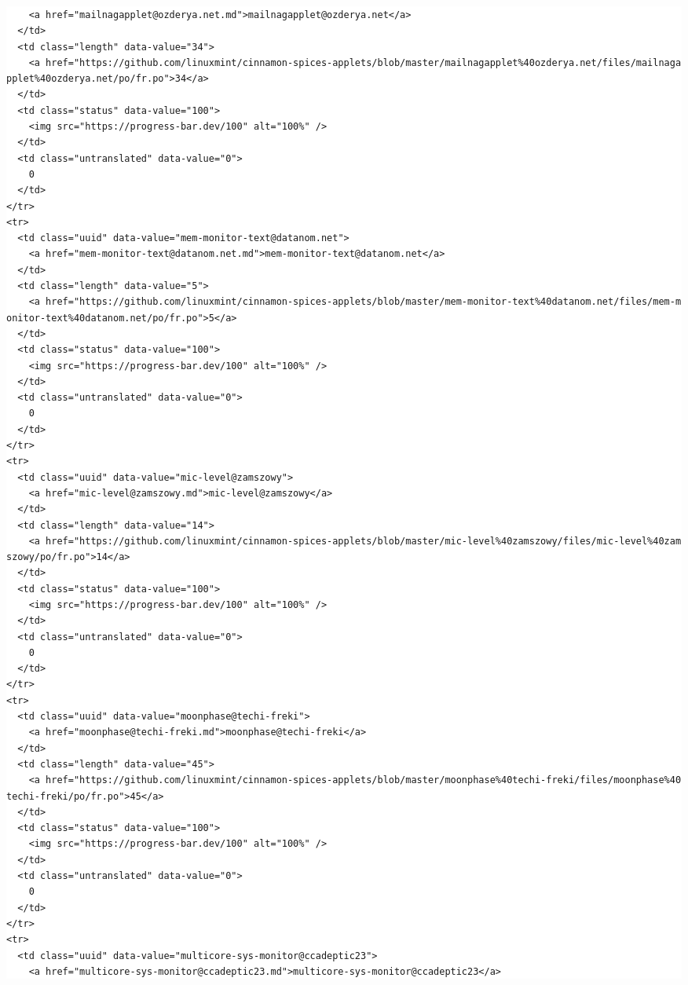         <a href="mailnagapplet@ozderya.net.md">mailnagapplet@ozderya.net</a>
      </td>
      <td class="length" data-value="34">
        <a href="https://github.com/linuxmint/cinnamon-spices-applets/blob/master/mailnagapplet%40ozderya.net/files/mailnagapplet%40ozderya.net/po/fr.po">34</a>
      </td>
      <td class="status" data-value="100">
        <img src="https://progress-bar.dev/100" alt="100%" />
      </td>
      <td class="untranslated" data-value="0">
        0
      </td>
    </tr>
    <tr>
      <td class="uuid" data-value="mem-monitor-text@datanom.net">
        <a href="mem-monitor-text@datanom.net.md">mem-monitor-text@datanom.net</a>
      </td>
      <td class="length" data-value="5">
        <a href="https://github.com/linuxmint/cinnamon-spices-applets/blob/master/mem-monitor-text%40datanom.net/files/mem-monitor-text%40datanom.net/po/fr.po">5</a>
      </td>
      <td class="status" data-value="100">
        <img src="https://progress-bar.dev/100" alt="100%" />
      </td>
      <td class="untranslated" data-value="0">
        0
      </td>
    </tr>
    <tr>
      <td class="uuid" data-value="mic-level@zamszowy">
        <a href="mic-level@zamszowy.md">mic-level@zamszowy</a>
      </td>
      <td class="length" data-value="14">
        <a href="https://github.com/linuxmint/cinnamon-spices-applets/blob/master/mic-level%40zamszowy/files/mic-level%40zamszowy/po/fr.po">14</a>
      </td>
      <td class="status" data-value="100">
        <img src="https://progress-bar.dev/100" alt="100%" />
      </td>
      <td class="untranslated" data-value="0">
        0
      </td>
    </tr>
    <tr>
      <td class="uuid" data-value="moonphase@techi-freki">
        <a href="moonphase@techi-freki.md">moonphase@techi-freki</a>
      </td>
      <td class="length" data-value="45">
        <a href="https://github.com/linuxmint/cinnamon-spices-applets/blob/master/moonphase%40techi-freki/files/moonphase%40techi-freki/po/fr.po">45</a>
      </td>
      <td class="status" data-value="100">
        <img src="https://progress-bar.dev/100" alt="100%" />
      </td>
      <td class="untranslated" data-value="0">
        0
      </td>
    </tr>
    <tr>
      <td class="uuid" data-value="multicore-sys-monitor@ccadeptic23">
        <a href="multicore-sys-monitor@ccadeptic23.md">multicore-sys-monitor@ccadeptic23</a>